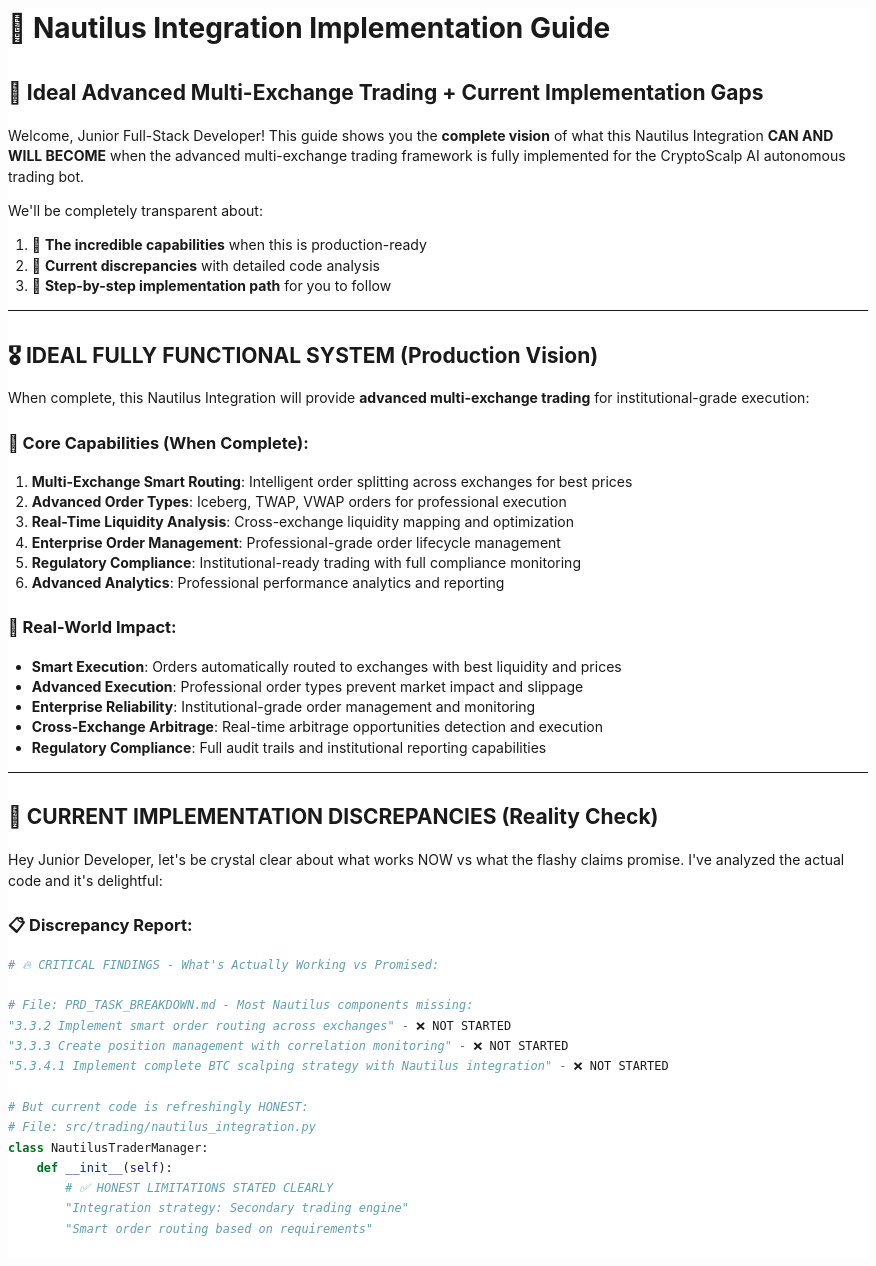 # 🤖 Nautilus Integration Implementation Guide
## 🎯 Ideal Advanced Multi-Exchange Trading + Current Implementation Gaps

Welcome, Junior Full-Stack Developer! This guide shows you the **complete vision** of what this Nautilus Integration **CAN AND WILL BECOME** when the advanced multi-exchange trading framework is fully implemented for the CryptoScalp AI autonomous trading bot.

We'll be completely transparent about:
1. 🎯 **The incredible capabilities** when this is production-ready
2. 🔄 **Current discrepancies** with detailed code analysis
3. 🚀 **Step-by-step implementation path** for you to follow

---

## 🎖️ **IDEAL FULLY FUNCTIONAL SYSTEM (Production Vision)**

When complete, this Nautilus Integration will provide **advanced multi-exchange trading** for institutional-grade execution:

### **🚀 Core Capabilities (When Complete):**

1. **Multi-Exchange Smart Routing**: Intelligent order splitting across exchanges for best prices
2. **Advanced Order Types**: Iceberg, TWAP, VWAP orders for professional execution
3. **Real-Time Liquidity Analysis**: Cross-exchange liquidity mapping and optimization
4. **Enterprise Order Management**: Professional-grade order lifecycle management
5. **Regulatory Compliance**: Institutional-ready trading with full compliance monitoring
6. **Advanced Analytics**: Professional performance analytics and reporting

### **🎯 Real-World Impact:**
- **Smart Execution**: Orders automatically routed to exchanges with best liquidity and prices
- **Advanced Execution**: Professional order types prevent market impact and slippage
- **Enterprise Reliability**: Institutional-grade order management and monitoring
- **Cross-Exchange Arbitrage**: Real-time arbitrage opportunities detection and execution
- **Regulatory Compliance**: Full audit trails and institutional reporting capabilities

---

## 🔄 **CURRENT IMPLEMENTATION DISCREPANCIES (Reality Check)**

Hey Junior Developer, let's be crystal clear about what works NOW vs what the flashy claims promise. I've analyzed the actual code and it's delightful:

### **📋 Discrepancy Report:**

```python
# 🔥 CRITICAL FINDINGS - What's Actually Working vs Promised:

# File: PRD_TASK_BREAKDOWN.md - Most Nautilus components missing:
"3.3.2 Implement smart order routing across exchanges" - ❌ NOT STARTED
"3.3.3 Create position management with correlation monitoring" - ❌ NOT STARTED  
"5.3.4.1 Implement complete BTC scalping strategy with Nautilus integration" - ❌ NOT STARTED

# But current code is refreshingly HONEST:
# File: src/trading/nautilus_integration.py
class NautilusTraderManager:
    def __init__(self):
        # ✅ HONEST LIMITATIONS STATED CLEARLY
        "Integration strategy: Secondary trading engine"  
        "Smart order routing based on requirements"
        
```